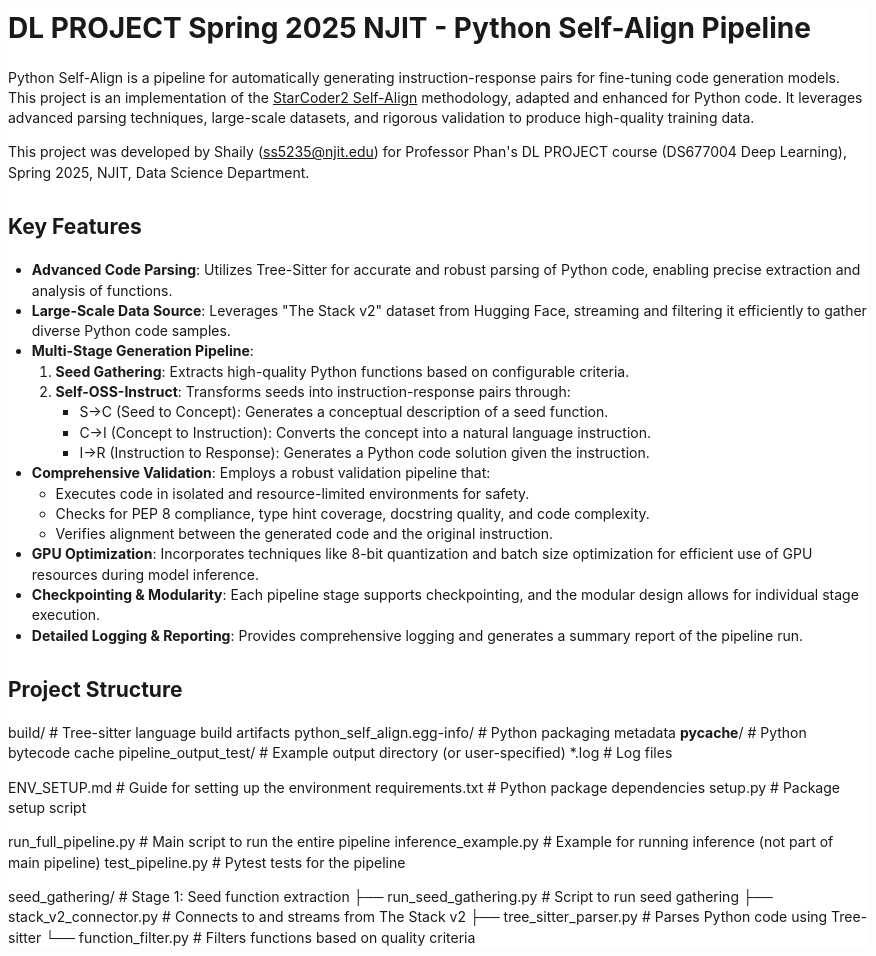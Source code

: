 # DL PROJECT Spring 2025 NJIT - Python Self-Align Pipeline

Python Self-Align is a pipeline for automatically generating instruction-response pairs for fine-tuning code generation models. This project is an implementation of the [StarCoder2 Self-Align](https://github.com/bigcode-project/starcoder2-self-align) methodology, adapted and enhanced for Python code. It leverages advanced parsing techniques, large-scale datasets, and rigorous validation to produce high-quality training data.

This project was developed by Shaily (ss5235@njit.edu) for Professor Phan's DL PROJECT course (DS677004 Deep Learning), Spring 2025, NJIT, Data Science Department.

## Key Features

-   **Advanced Code Parsing**: Utilizes Tree-Sitter for accurate and robust parsing of Python code, enabling precise extraction and analysis of functions.
-   **Large-Scale Data Source**: Leverages "The Stack v2" dataset from Hugging Face, streaming and filtering it efficiently to gather diverse Python code samples.
-   **Multi-Stage Generation Pipeline**:
    1.  **Seed Gathering**: Extracts high-quality Python functions based on configurable criteria.
    2.  **Self-OSS-Instruct**: Transforms seeds into instruction-response pairs through:
        *   S→C (Seed to Concept): Generates a conceptual description of a seed function.
        *   C→I (Concept to Instruction): Converts the concept into a natural language instruction.
        *   I→R (Instruction to Response): Generates a Python code solution given the instruction.
-   **Comprehensive Validation**: Employs a robust validation pipeline that:
    *   Executes code in isolated and resource-limited environments for safety.
    *   Checks for PEP 8 compliance, type hint coverage, docstring quality, and code complexity.
    *   Verifies alignment between the generated code and the original instruction.
-   **GPU Optimization**: Incorporates techniques like 8-bit quantization and batch size optimization for efficient use of GPU resources during model inference.
-   **Checkpointing & Modularity**: Each pipeline stage supports checkpointing, and the modular design allows for individual stage execution.
-   **Detailed Logging & Reporting**: Provides comprehensive logging and generates a summary report of the pipeline run.

## Project Structure

build/                        # Tree-sitter language build artifacts
python_self_align.egg-info/   # Python packaging metadata
__pycache__/                  # Python bytecode cache
pipeline_output_test/         # Example output directory (or user-specified)
*.log                         # Log files

ENV_SETUP.md                  # Guide for setting up the environment
requirements.txt              # Python package dependencies
setup.py                      # Package setup script

run_full_pipeline.py          # Main script to run the entire pipeline
inference_example.py          # Example for running inference (not part of main pipeline)
test_pipeline.py              # Pytest tests for the pipeline

seed_gathering/               # Stage 1: Seed function extraction
  ├── run_seed_gathering.py     # Script to run seed gathering
  ├── stack_v2_connector.py   # Connects to and streams from The Stack v2
  ├── tree_sitter_parser.py   # Parses Python code using Tree-sitter
  └── function_filter.py      # Filters functions based on quality criteria
